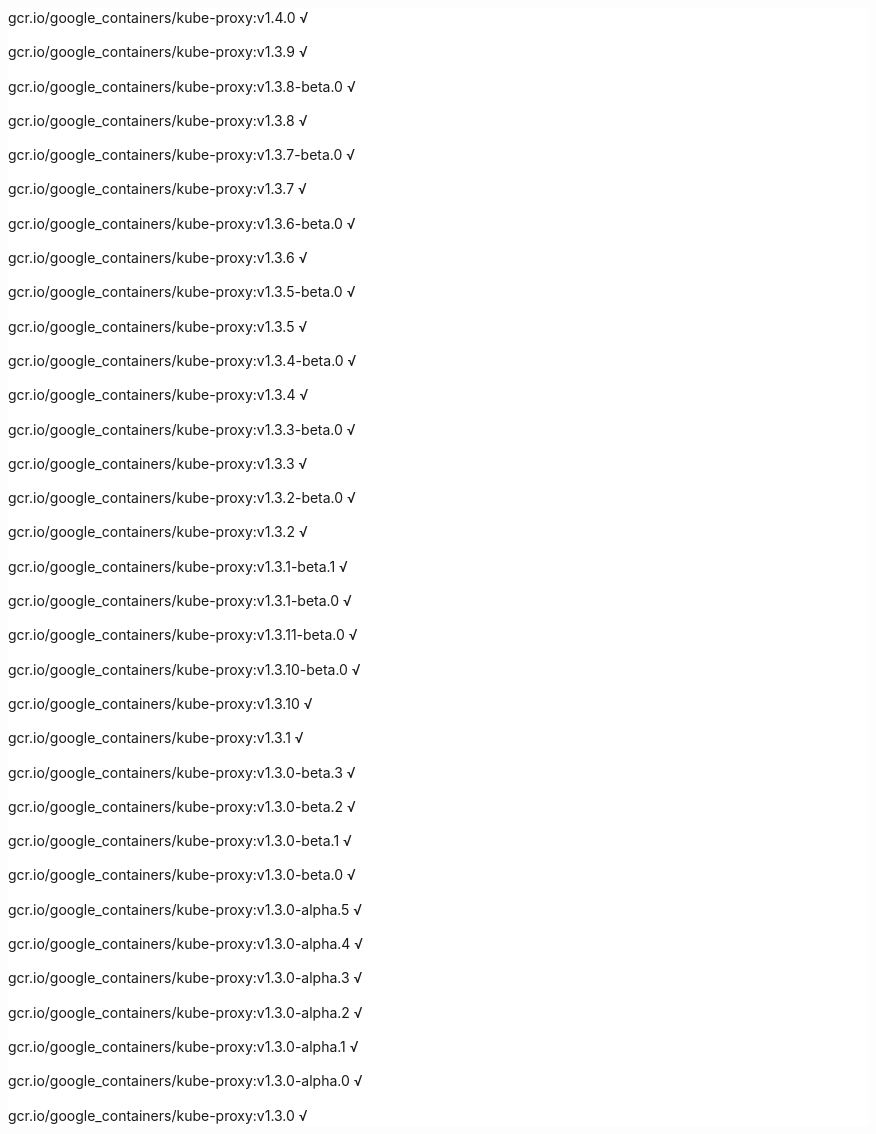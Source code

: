 gcr.io/google_containers/kube-proxy:v1.4.0 √

gcr.io/google_containers/kube-proxy:v1.3.9 √

gcr.io/google_containers/kube-proxy:v1.3.8-beta.0 √

gcr.io/google_containers/kube-proxy:v1.3.8 √

gcr.io/google_containers/kube-proxy:v1.3.7-beta.0 √

gcr.io/google_containers/kube-proxy:v1.3.7 √

gcr.io/google_containers/kube-proxy:v1.3.6-beta.0 √

gcr.io/google_containers/kube-proxy:v1.3.6 √

gcr.io/google_containers/kube-proxy:v1.3.5-beta.0 √

gcr.io/google_containers/kube-proxy:v1.3.5 √

gcr.io/google_containers/kube-proxy:v1.3.4-beta.0 √

gcr.io/google_containers/kube-proxy:v1.3.4 √

gcr.io/google_containers/kube-proxy:v1.3.3-beta.0 √

gcr.io/google_containers/kube-proxy:v1.3.3 √

gcr.io/google_containers/kube-proxy:v1.3.2-beta.0 √

gcr.io/google_containers/kube-proxy:v1.3.2 √

gcr.io/google_containers/kube-proxy:v1.3.1-beta.1 √

gcr.io/google_containers/kube-proxy:v1.3.1-beta.0 √

gcr.io/google_containers/kube-proxy:v1.3.11-beta.0 √

gcr.io/google_containers/kube-proxy:v1.3.10-beta.0 √

gcr.io/google_containers/kube-proxy:v1.3.10 √

gcr.io/google_containers/kube-proxy:v1.3.1 √

gcr.io/google_containers/kube-proxy:v1.3.0-beta.3 √

gcr.io/google_containers/kube-proxy:v1.3.0-beta.2 √

gcr.io/google_containers/kube-proxy:v1.3.0-beta.1 √

gcr.io/google_containers/kube-proxy:v1.3.0-beta.0 √

gcr.io/google_containers/kube-proxy:v1.3.0-alpha.5 √

gcr.io/google_containers/kube-proxy:v1.3.0-alpha.4 √

gcr.io/google_containers/kube-proxy:v1.3.0-alpha.3 √

gcr.io/google_containers/kube-proxy:v1.3.0-alpha.2 √

gcr.io/google_containers/kube-proxy:v1.3.0-alpha.1 √

gcr.io/google_containers/kube-proxy:v1.3.0-alpha.0 √

gcr.io/google_containers/kube-proxy:v1.3.0 √
